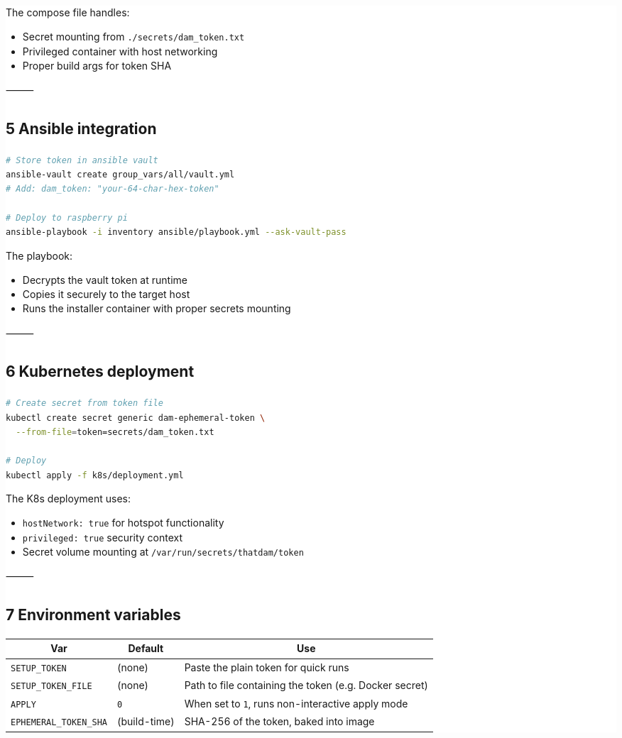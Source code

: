 The compose file handles:

- Secret mounting from `./secrets/dam_token.txt`
- Privileged container with host networking
- Proper build args for token SHA

⸻

## 5  Ansible integration

```bash
# Store token in ansible vault
ansible-vault create group_vars/all/vault.yml
# Add: dam_token: "your-64-char-hex-token"

# Deploy to raspberry pi
ansible-playbook -i inventory ansible/playbook.yml --ask-vault-pass
```

The playbook:

- Decrypts the vault token at runtime
- Copies it securely to the target host
- Runs the installer container with proper secrets mounting

⸻

## 6  Kubernetes deployment

```bash
# Create secret from token file
kubectl create secret generic dam-ephemeral-token \
  --from-file=token=secrets/dam_token.txt

# Deploy
kubectl apply -f k8s/deployment.yml
```

The K8s deployment uses:

- `hostNetwork: true` for hotspot functionality
- `privileged: true` security context
- Secret volume mounting at `/var/run/secrets/thatdam/token`

⸻

## 7  Environment variables

|Var                  |Default     |Use                                                   |
|---------------------|------------|------------------------------------------------------|
|`SETUP_TOKEN`        |(none)      |Paste the plain token for quick runs                  |
|`SETUP_TOKEN_FILE`   |(none)      |Path to file containing the token (e.g. Docker secret)|
|`APPLY`              |`0`         |When set to `1`, runs non-interactive apply mode      |
|`EPHEMERAL_TOKEN_SHA`|(build-time)|SHA-256 of the token, baked into image                |
